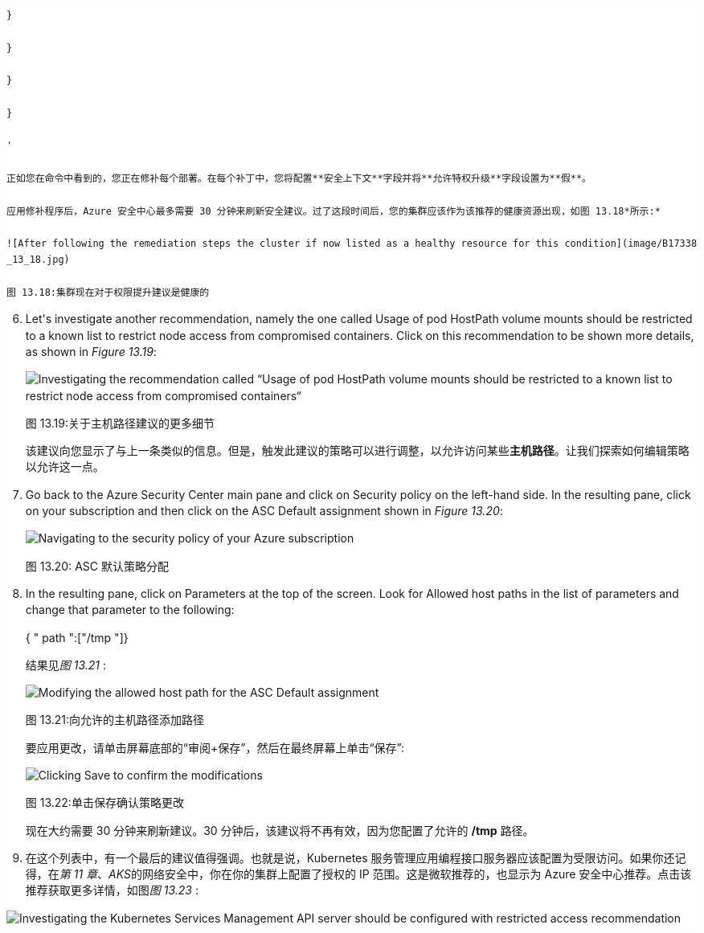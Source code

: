     }

    }

    }

    }

    '

    正如您在命令中看到的，您正在修补每个部署。在每个补丁中，您将配置**安全上下文**字段并将**允许特权升级**字段设置为**假**。

    应用修补程序后，Azure 安全中心最多需要 30 分钟来刷新安全建议。过了这段时间后，您的集群应该作为该推荐的健康资源出现，如图 13.18*所示:*

    ![After following the remediation steps the cluster if now listed as a healthy resource for this condition](image/B17338_13_18.jpg)

    图 13.18:集群现在对于权限提升建议是健康的

6.  Let's investigate another recommendation, namely the one called Usage of pod HostPath volume mounts should be restricted to a known list to restrict node access from compromised containers. Click on this recommendation to be shown more details, as shown in *Figure 13.19*:

    ![Investigating the recommendation called “Usage of pod HostPath volume mounts should be restricted to a known list to restrict node access from compromised containers“](image/B17338_13_19.jpg)

    图 13.19:关于主机路径建议的更多细节

    该建议向您显示了与上一条类似的信息。但是，触发此建议的策略可以进行调整，以允许访问某些**主机路径**。让我们探索如何编辑策略以允许这一点。

7.  Go back to the Azure Security Center main pane and click on Security policy on the left-hand side. In the resulting pane, click on your subscription and then click on the ASC Default assignment shown in *Figure 13.20*:

    ![Navigating to the security policy of your Azure subscription ](image/B17338_13_20.jpg)

    图 13.20: ASC 默认策略分配

8.  In the resulting pane, click on Parameters at the top of the screen. Look for Allowed host paths in the list of parameters and change that parameter to the following:

    { " path ":["/tmp "]}

    结果见*图 13.21* :

    ![Modifying the allowed host path for the ASC Default assignment](image/B17338_13_21.jpg)

    图 13.21:向允许的主机路径添加路径

    要应用更改，请单击屏幕底部的“审阅+保存”，然后在最终屏幕上单击“保存”:

    ![Clicking Save to confirm the modifications](image/B17338_13_22.jpg)

    图 13.22:单击保存确认策略更改

    现在大约需要 30 分钟来刷新建议。30 分钟后，该建议将不再有效，因为您配置了允许的 **/tmp** 路径。

9.  在这个列表中，有一个最后的建议值得强调。也就是说，Kubernetes 服务管理应用编程接口服务器应该配置为受限访问。如果你还记得，在*第 11 章*、*AKS*的网络安全中，你在你的集群上配置了授权的 IP 范围。这是微软推荐的，也显示为 Azure 安全中心推荐。点击该推荐获取更多详情，如图*图 13.23* :

![Investigating the Kubernetes Services Management API server should be configured with restricted access recommendation](image/B17338_13_23.jpg)
